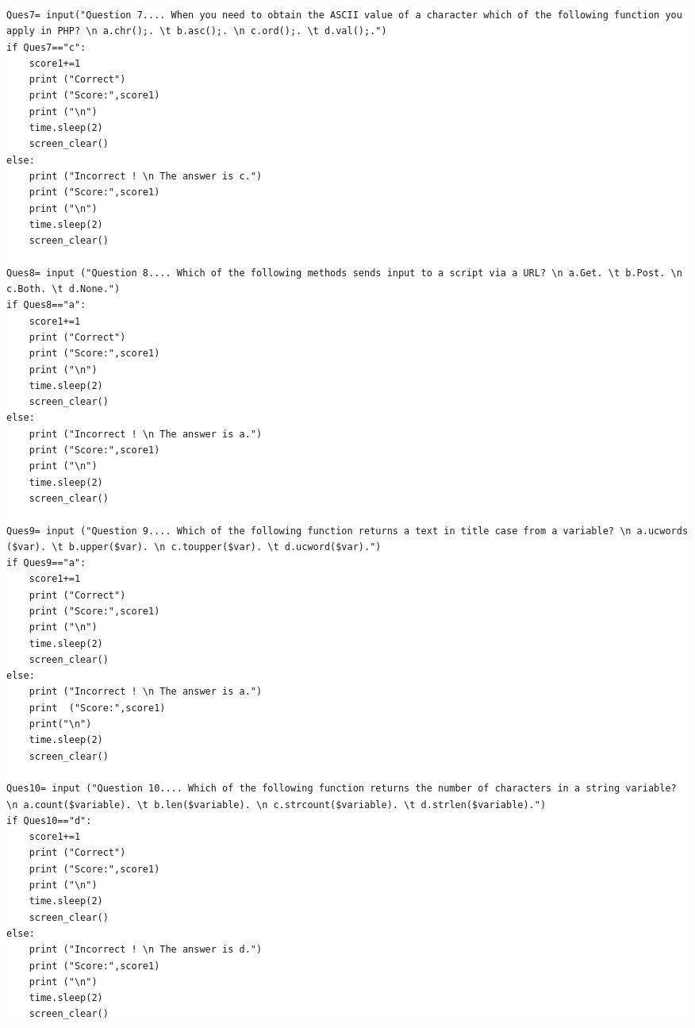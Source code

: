     Ques7= input("Question 7.... When you need to obtain the ASCII value of a character which of the following function you apply in PHP? \n a.chr();. \t b.asc();. \n c.ord();. \t d.val();.")
    if Ques7=="c":
        score1+=1
        print ("Correct")
        print ("Score:",score1)
        print ("\n")
        time.sleep(2)
        screen_clear()
    else:
        print ("Incorrect ! \n The answer is c.")
        print ("Score:",score1)
        print ("\n")
        time.sleep(2)
        screen_clear()

    Ques8= input ("Question 8.... Which of the following methods sends input to a script via a URL? \n a.Get. \t b.Post. \n c.Both. \t d.None.")
    if Ques8=="a":
        score1+=1
        print ("Correct")
        print ("Score:",score1)
        print ("\n")
        time.sleep(2)
        screen_clear()
    else:
        print ("Incorrect ! \n The answer is a.")
        print ("Score:",score1)
        print ("\n")
        time.sleep(2)
        screen_clear()

    Ques9= input ("Question 9.... Which of the following function returns a text in title case from a variable? \n a.ucwords($var). \t b.upper($var). \n c.toupper($var). \t d.ucword($var).")
    if Ques9=="a":
        score1+=1
        print ("Correct")
        print ("Score:",score1)
        print ("\n")
        time.sleep(2)
        screen_clear()
    else:
        print ("Incorrect ! \n The answer is a.")
        print  ("Score:",score1)
        print("\n")
        time.sleep(2)
        screen_clear()

    Ques10= input ("Question 10.... Which of the following function returns the number of characters in a string variable? \n a.count($variable). \t b.len($variable). \n c.strcount($variable). \t d.strlen($variable).")
    if Ques10=="d":
        score1+=1
        print ("Correct")
        print ("Score:",score1)
        print ("\n")
        time.sleep(2)
        screen_clear()
    else:
        print ("Incorrect ! \n The answer is d.")
        print ("Score:",score1)
        print ("\n")
        time.sleep(2)
        screen_clear()
